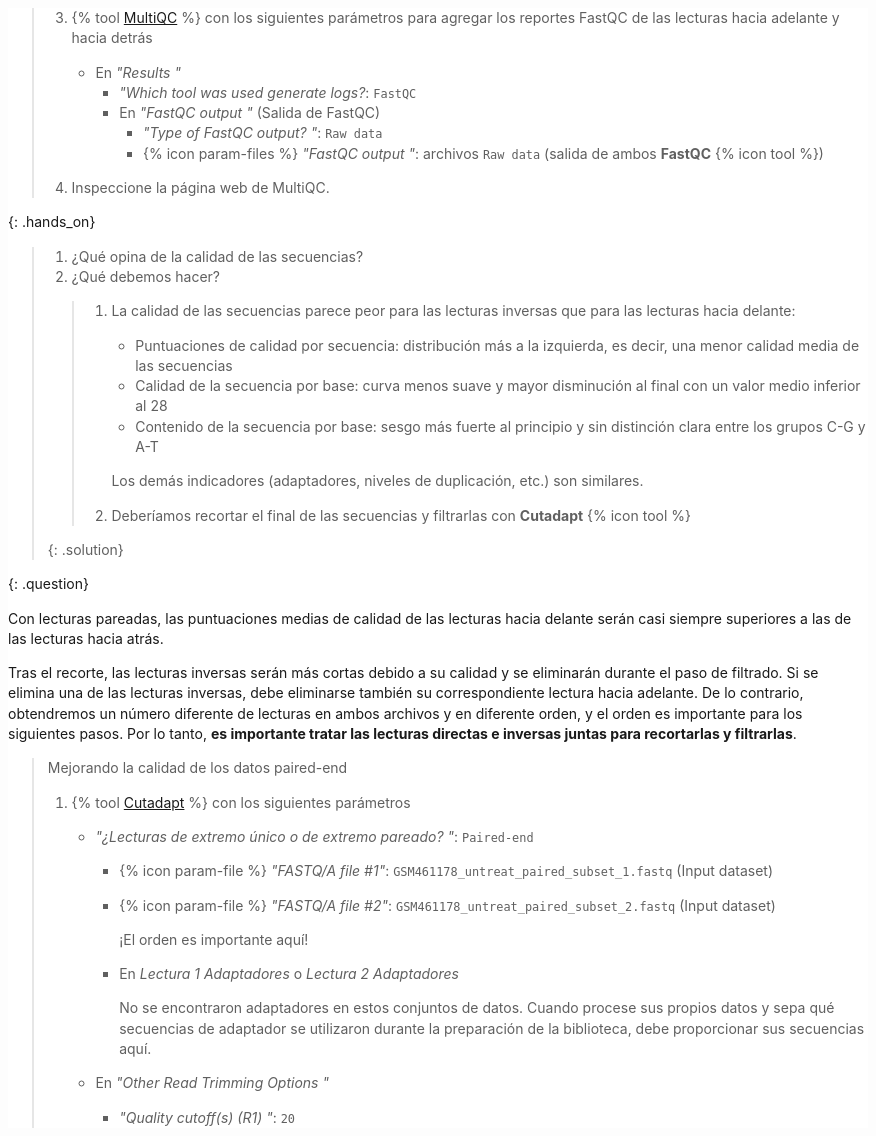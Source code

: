 > 3. {% tool [MultiQC](toolshed.g2.bx.psu.edu/repos/iuc/multiqc/multiqc/1.9+galaxy1) %} con los siguientes parámetros para agregar los reportes FastQC de las lecturas hacia adelante y hacia detrás
>      - En *"Results "*
>        - *"Which tool was used generate logs?*: `FastQC`
>        - En *"FastQC output "* (Salida de FastQC)
>           - *"Type of FastQC output? "*: `Raw data`
>           - {% icon param-files %} *"FastQC output "*: archivos `Raw data` (salida de ambos **FastQC** {% icon tool %})
> 
> 4. Inspeccione la página web de MultiQC.
> 
{: .hands_on}


> <question-title></question-title>
> 
> 1. ¿Qué opina de la calidad de las secuencias?
> 2. ¿Qué debemos hacer?
> 
> > <solution-title></solution-title>
> > 
> > 1. La calidad de las secuencias parece peor para las lecturas inversas que para las lecturas hacia delante:
> >     - Puntuaciones de calidad por secuencia: distribución más a la izquierda, es decir, una menor calidad media de las secuencias
> >     - Calidad de la secuencia por base: curva menos suave y mayor disminución al final con un valor medio inferior al 28
> >     - Contenido de la secuencia por base: sesgo más fuerte al principio y sin distinción clara entre los grupos C-G y A-T
> > 
> >    Los demás indicadores (adaptadores, niveles de duplicación, etc.) son similares.
> > 
> > 2. Deberíamos recortar el final de las secuencias y filtrarlas con **Cutadapt** {% icon tool %}
> > 
> {: .solution}
> 
{: .question}

Con lecturas pareadas, las puntuaciones medias de calidad de las lecturas hacia delante serán casi siempre superiores a las de las lecturas hacia atrás.

Tras el recorte, las lecturas inversas serán más cortas debido a su calidad y se eliminarán durante el paso de filtrado. Si se elimina una de las lecturas inversas, debe eliminarse también su correspondiente lectura hacia adelante. De lo contrario, obtendremos un número diferente de lecturas en ambos archivos y en diferente orden, y el orden es importante para los siguientes pasos. Por lo tanto, **es importante tratar las lecturas directas e inversas juntas para recortarlas y filtrarlas**.

> <hands-on-title>Mejorando la calidad de los datos paired-end</hands-on-title>
> 1. {% tool [Cutadapt](toolshed.g2.bx.psu.edu/repos/lparsons/cutadapt/cutadapt/4.9+galaxy1) %} con los siguientes parámetros
>    - *"¿Lecturas de extremo único o de extremo pareado? "*: `Paired-end`
>       - {% icon param-file %} *"FASTQ/A file #1"*: `GSM461178_untreat_paired_subset_1.fastq` (Input dataset)
>       - {% icon param-file %} *"FASTQ/A file #2"*: `GSM461178_untreat_paired_subset_2.fastq` (Input dataset)
> 
>         ¡El orden es importante aquí!
> 
>       - En *Lectura 1 Adaptadores* o *Lectura 2 Adaptadores*
> 
>         No se encontraron adaptadores en estos conjuntos de datos. Cuando procese sus propios datos y sepa qué secuencias de adaptador se utilizaron durante la preparación de la biblioteca, debe proporcionar sus secuencias aquí.
> 
>    - En *"Other Read Trimming Options "*
>       - *"Quality cutoff(s)  (R1) "*: `20`